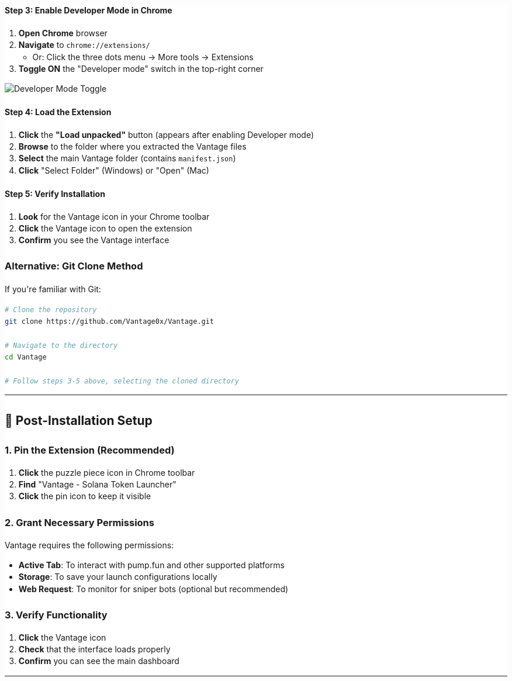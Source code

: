#### Step 3: Enable Developer Mode in Chrome
1. **Open Chrome** browser
2. **Navigate** to `chrome://extensions/`
   - Or: Click the three dots menu → More tools → Extensions
3. **Toggle ON** the "Developer mode" switch in the top-right corner

![Developer Mode Toggle](https://developer.chrome.com/static/docs/extensions/mv3/getstarted/image/developer-mode-toggle_720.png)

#### Step 4: Load the Extension
1. **Click** the **"Load unpacked"** button (appears after enabling Developer mode)
2. **Browse** to the folder where you extracted the Vantage files
3. **Select** the main Vantage folder (contains `manifest.json`)
4. **Click** "Select Folder" (Windows) or "Open" (Mac)

#### Step 5: Verify Installation
1. **Look** for the Vantage icon in your Chrome toolbar
2. **Click** the Vantage icon to open the extension
3. **Confirm** you see the Vantage interface

### Alternative: Git Clone Method
If you're familiar with Git:

```bash
# Clone the repository
git clone https://github.com/Vantage0x/Vantage.git

# Navigate to the directory
cd Vantage

# Follow steps 3-5 above, selecting the cloned directory
```

---

## 🔧 Post-Installation Setup

### 1. Pin the Extension (Recommended)
1. **Click** the puzzle piece icon in Chrome toolbar
2. **Find** "Vantage - Solana Token Launcher"
3. **Click** the pin icon to keep it visible

### 2. Grant Necessary Permissions
Vantage requires the following permissions:
- **Active Tab**: To interact with pump.fun and other supported platforms
- **Storage**: To save your launch configurations locally
- **Web Request**: To monitor for sniper bots (optional but recommended)

### 3. Verify Functionality
1. **Click** the Vantage icon
2. **Check** that the interface loads properly
3. **Confirm** you can see the main dashboard

---